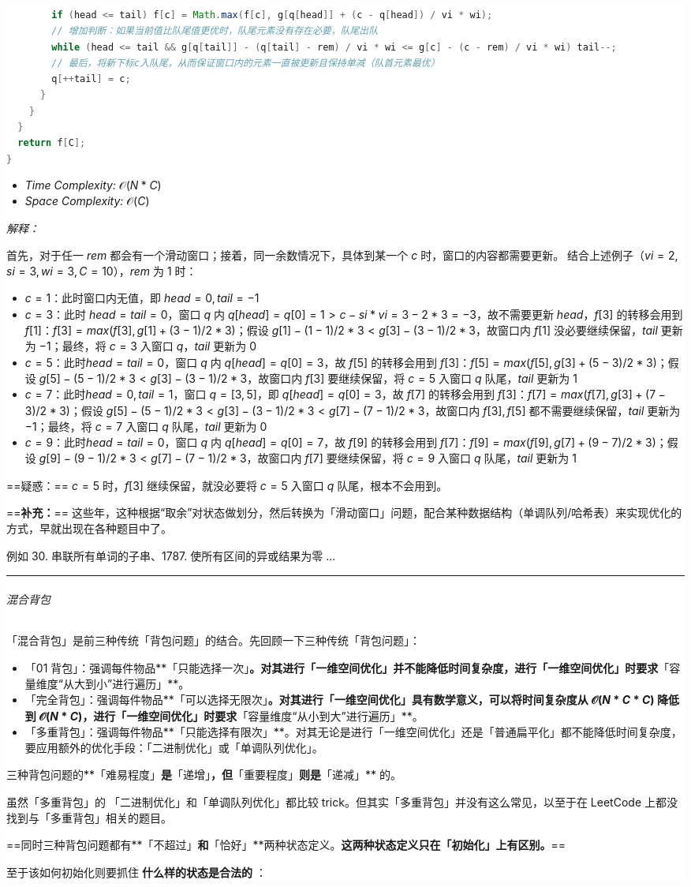   ```java
          if (head <= tail) f[c] = Math.max(f[c], g[q[head]] + (c - q[head]) / vi * wi);
          // 增加判断：如果当前值比队尾值更优时，队尾元素没有存在必要，队尾出队
          while (head <= tail && g[q[tail]] - (q[tail] - rem) / vi * wi <= g[c] - (c - rem) / vi * wi) tail--;
          // 最后，将新下标c入队尾，从而保证窗口内的元素一直被更新且保持单减（队首元素最优） 
          q[++tail] = c;
        }
      }
    }
    return f[C];
  }
  ```

  + *Time Complexity:* $\mathcal{O}(N*C)$
  + *Space Complexity:* $\mathcal{O}(C)$

  *解释：* 

  首先，对于任一 $rem$ 都会有一个滑动窗口；接着，同一余数情况下，具体到某一个 $c$ 时，窗口的内容都需要更新。
  结合上述例子（$vi=2,si=3,wi=3,C=10$），$rem$ 为 $1$ 时：

  + $c = 1$：此时窗口内无值，即 $head=0,tail=-1$
  + $c = 3$：此时 $head=tail=0$，窗口 $q$ 内 $q[head]=q[0]=1 > c-si*vi=3-2*3=-3$，故不需要更新 $head$，$f[3]$ 的转移会用到 $f[1]$：$f[3]=max(f[3], g[1]+(3-1)/2*3)$；假设 $g[1]-(1-1)/2*3<g[3]-(3-1)/2*3$，故窗口内 $f[1]$ 没必要继续保留，$tail$ 更新为 $-1$；最终，将 $c=3$ 入窗口 $q$，$tail$ 更新为 $0$
  + $c = 5$：此时$head=tail=0$，窗口 $q$ 内 $q[head] = q[0] = 3$，故 $f[5]$ 的转移会用到 $f[3]$：$f[5]=max(f[5], g[3]+(5-3)/2*3)$；假设 $g[5]-(5-1)/2*3<g[3]-(3-1)/2*3$，故窗口内 $f[3]$ 要继续保留，将 $c=5$ 入窗口 $q$ 队尾，$tail$ 更新为 $1$
  + $c = 7$：此时$head=0,tail=1$，窗口 $q=[3,5]$，即 $q[head] = q[0] = 3$，故 $f[7]$ 的转移会用到 $f[3]$：$f[7]=max(f[7], g[3]+(7-3)/2*3)$；假设 $g[5]-(5-1)/2*3<g[3]-(3-1)/2*3<g[7]-(7-1)/2*3$，故窗口内 $f[3],f[5]$ 都不需要继续保留，$tail$ 更新为 $-1$；最终，将 $c=7$ 入窗口 $q$ 队尾，$tail$ 更新为 $0$
  + $c = 9$：此时$head=tail=0$，窗口 $q$ 内 $q[head] = q[0] = 7$，故 $f[9]$ 的转移会用到 $f[7]$：$f[9]=max(f[9], g[7]+(9-7)/2*3)$；假设 $g[9]-(9-1)/2*3<g[7]-(7-1)/2*3$，故窗口内 $f[7]$ 要继续保留，将 $c=9$ 入窗口 $q$ 队尾，$tail$ 更新为 $1$

  ==疑惑：== $c=5$ 时，$f[3]$ 继续保留，就没必要将 $c=5$ 入窗口 $q$ 队尾，根本不会用到。

  ==**补充：**== 这些年，这种根据“取余”对状态做划分，然后转换为「滑动窗口」问题，配合某种数据结构（单调队列/哈希表）来实现优化的方式，早就出现在各种题目中了。

  例如 30. 串联所有单词的子串、1787. 使所有区间的异或结果为零 ... 

*****

###### 混合背包

「混合背包」是前三种传统「背包问题」的结合。先回顾一下三种传统「背包问题」：

- 「01 背包」：强调每件物品**「只能选择一次」**。对其进行「一维空间优化」并不能降低时间复杂度，进行「一维空间优化」时要求**「容量维度“从大到小”进行遍历」**。
- 「完全背包」：强调每件物品**「可以选择无限次」**。对其进行「一维空间优化」具有数学意义，可以将时间复杂度从 $\mathcal{O}(N*C*C)$ 降低到 $\mathcal{O}(N*C)$，进行「一维空间优化」时要求**「容量维度“从小到大”进行遍历」**。
- 「多重背包」：强调每件物品**「只能选择有限次」**。对其无论是进行「一维空间优化」还是「普通扁平化」都不能降低时间复杂度，要应用额外的优化手段：「二进制优化」或「单调队列优化」。

三种背包问题的**「难易程度」**是**「递增」**，但**「重要程度」**则是**「递减」** 的。

虽然「多重背包」的 「二进制优化」和「单调队列优化」都比较 trick。但其实「多重背包」并没有这么常见，以至于在 LeetCode 上都没找到与「多重背包」相关的题目。

==同时三种背包问题都有**「不超过」**和**「恰好」**两种状态定义。**这两种状态定义只在「初始化」上有区别。**==

至于该如何初始化则要抓住 **什么样的状态是合法的** ：
